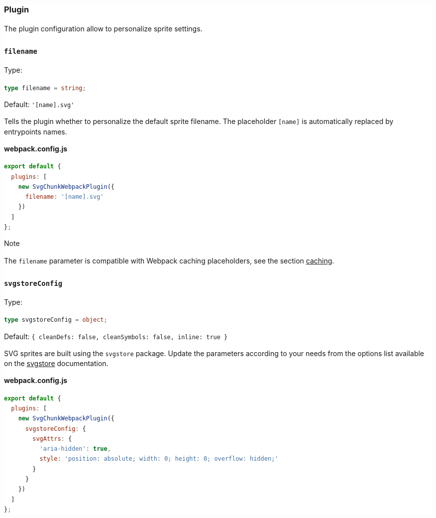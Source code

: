 
### Plugin

The plugin configuration allow to personalize sprite settings.

### `filename`

Type:

```ts
type filename = string;
```

Default: `'[name].svg'`

Tells the plugin whether to personalize the default sprite filename. The placeholder `[name]` is automatically replaced by entrypoints names.

**webpack.config.js**

```javascript
export default {
  plugins: [
    new SvgChunkWebpackPlugin({
      filename: '[name].svg'
    })
  ]
};
```

> [!NOTE]
> The `filename` parameter is compatible with Webpack caching placeholders, see the section [caching](#caching).

### `svgstoreConfig`

Type:

```ts
type svgstoreConfig = object;
```

Default: `{ cleanDefs: false, cleanSymbols: false, inline: true }`

SVG sprites are built using the `svgstore` package. Update the parameters according to your needs from the options list available on the [svgstore](https://github.com/svgstore/svgstore#options) documentation.

**webpack.config.js**

```javascript
export default {
  plugins: [
    new SvgChunkWebpackPlugin({
      svgstoreConfig: {
        svgAttrs: {
          'aria-hidden': true,
          style: 'position: absolute; width: 0; height: 0; overflow: hidden;'
        }
      }
    })
  ]
};
```
